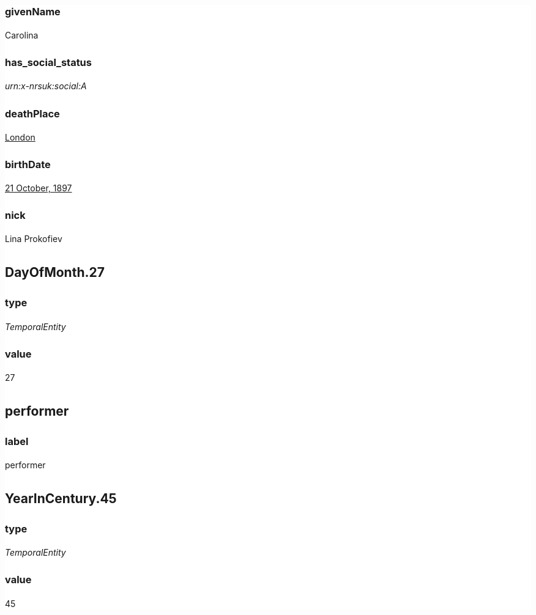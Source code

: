 ### givenName


Carolina

### has_social_status


*urn:x-nrsuk:social:A*

### deathPlace


[London](#London)

### birthDate


[21 October, 1897](#21-October-1897)

### nick


Lina Prokofiev

## DayOfMonth.27

### type


*TemporalEntity*

### value


27

## performer

### label


performer

## YearInCentury.45

### type


*TemporalEntity*

### value


45
